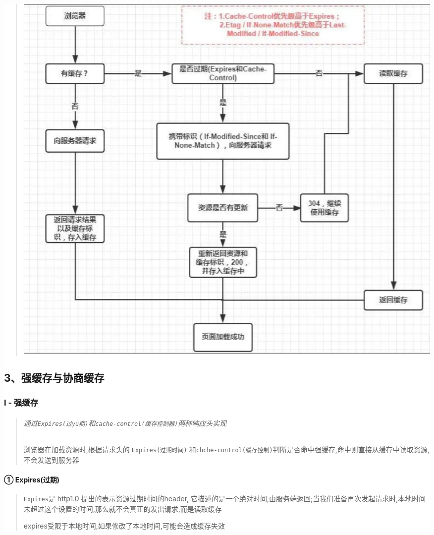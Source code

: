 >![image-20211027190721706](计算机网络浅学系列笔记中的图片/image-20211027190721706.png) 



## 3、强缓存与协商缓存

### Ⅰ - 强缓存

> ###### 通过`Expires(过yu期)`和`cache-control(缓存控制器)`两种响应头实现
>
> 浏览器在加载资源时,根据请求头的 `Expires(过期时间)` 和`chche-control(缓存控制)`判断是否命中强缓存,命中则直接从缓存中读取资源,不会发送到服务器

#### ①  Expires(过期)

>`Expires`是 http1.0 提出的表示资源过期时间的header, 它描述的是一个绝对时间,由服务端返回;当我们准备再次发起请求时,本地时间未超过这个设置的时间,那么就不会真正的发出请求,而是读取缓存
>
>expires受限于本地时间,如果修改了本地时间,可能会造成缓存失效
